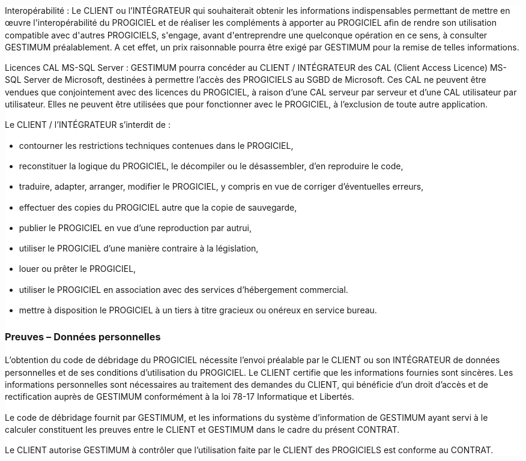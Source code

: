 
Interopérabilité : Le CLIENT ou l’INTÉGRATEUR qui souhaiterait obtenir les informations indispensables permettant de mettre en œuvre l'interopérabilité du PROGICIEL et de réaliser les compléments à apporter au PROGICIEL afin de rendre son utilisation compatible avec d'autres PROGICIELS, s'engage, avant d'entreprendre une quelconque opération en ce sens, à consulter GESTIMUM préalablement. A cet effet, un prix raisonnable pourra être exigé par GESTIMUM pour la remise de telles informations.


Licences CAL MS-SQL Server : GESTIMUM pourra concéder au CLIENT / INTÉGRATEUR des CAL (Client Access Licence) MS-SQL Server de Microsoft, destinées à permettre l’accès des PROGICIELS au SGBD de Microsoft. Ces CAL ne peuvent être vendues que conjointement avec des licences du PROGICIEL, à raison d’une CAL serveur par serveur et d’une CAL utilisateur par utilisateur. Elles ne peuvent être utilisées que pour fonctionner avec le PROGICIEL, à l’exclusion de toute autre application.


Le CLIENT / l’INTÉGRATEUR s’interdit de :


- contourner les restrictions techniques contenues dans le PROGICIEL,


- reconstituer la logique du PROGICIEL, le décompiler ou le désassembler, d’en reproduire le code,


- traduire, adapter, arranger, modifier le PROGICIEL, y compris en vue de corriger d’éventuelles erreurs,


- effectuer des copies du PROGICIEL autre que la copie de sauvegarde,


- publier le PROGICIEL en vue d’une reproduction par autrui,


- utiliser le PROGICIEL d’une manière contraire à la législation,


- louer ou prêter le PROGICIEL,


- utiliser le PROGICIEL en association avec des services d’hébergement commercial.


- mettre à disposition le PROGICIEL à un tiers à titre gracieux ou onéreux en service bureau.


### Preuves – Données personnelles


L’obtention du code de débridage du PROGICIEL nécessite l’envoi préalable par le CLIENT ou son INTÉGRATEUR de données personnelles et de ses conditions d’utilisation du PROGICIEL. Le CLIENT certifie que les informations fournies sont sincères. Les informations personnelles sont nécessaires au traitement des demandes du CLIENT, qui bénéficie d’un droit d’accès et de rectification auprès de GESTIMUM conformément à la loi 78-17 Informatique et Libertés.


Le code de débridage fournit par GESTIMUM, et les informations du système d’information de GESTIMUM ayant servi à le calculer constituent les preuves entre le CLIENT et GESTIMUM dans le cadre du présent CONTRAT.


Le CLIENT autorise GESTIMUM à contrôler que l’utilisation faite par le CLIENT des PROGICIELS est conforme au CONTRAT.

